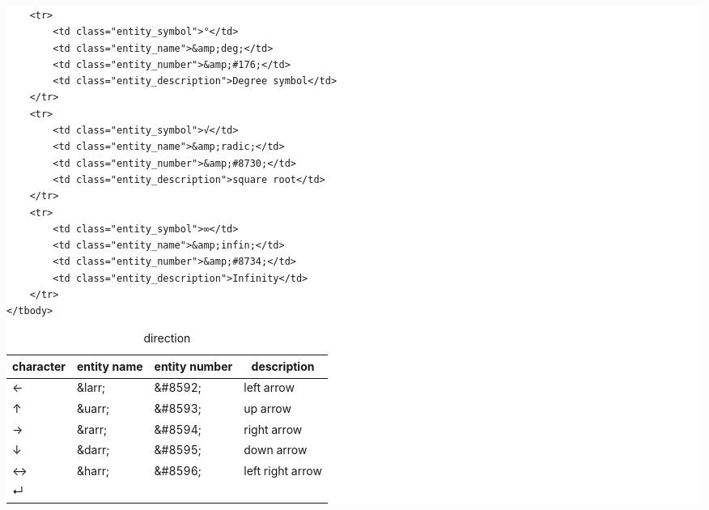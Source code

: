         <tr>
            <td class="entity_symbol">°</td>
            <td class="entity_name">&amp;deg;</td>
            <td class="entity_number">&amp;#176;</td>
            <td class="entity_description">Degree symbol</td>
        </tr>
        <tr>
            <td class="entity_symbol">√</td>
            <td class="entity_name">&amp;radic;</td>
            <td class="entity_number">&amp;#8730;</td>
            <td class="entity_description">square root</td>
        </tr>
        <tr>
            <td class="entity_symbol">∞</td>
            <td class="entity_name">&amp;infin;</td>
            <td class="entity_number">&amp;#8734;</td>
            <td class="entity_description">Infinity</td>
        </tr>
    </tbody>
</table>

<table class="entity_chart">
    <caption>direction</caption>
    <thead>
        <tr> 
            <th scope="col">character</th>
            <th scope="col">entity name</th>
            <th scope="col">entity number</th>
            <th scope="col">description</th>
        </tr>
    </thead>
    <tbody>
        <tr> 
            <td class="entity_symbol">←</td>
            <td class="entity_name">&amp;larr;</td>
            <td class="entity_number">&amp;#8592;</td>
            <td class="entity_description">left arrow</td>
        </tr>
        <tr> 
            <td class="entity_symbol">↑</td>
            <td class="entity_name">&amp;uarr;</td>
            <td class="entity_number">&amp;#8593;</td>
            <td class="entity_description">up arrow</td>
        </tr>
        <tr> 
            <td class="entity_symbol">→</td>
            <td class="entity_name">&amp;rarr;</td>
            <td class="entity_number">&amp;#8594;</td>
            <td class="entity_description">right arrow</td>
        </tr>
        <tr> 
            <td class="entity_symbol">↓</td>
            <td class="entity_name">&amp;darr;</td>
            <td class="entity_number">&amp;#8595;</td>
            <td class="entity_description">down arrow</td>
        </tr>
        <tr> 
            <td class="entity_symbol">↔</td>
            <td class="entity_name">&amp;harr;</td>
            <td class="entity_number">&amp;#8596;</td>
            <td class="entity_description">left right arrow</td>
        </tr>
        <tr> 
            <td class="entity_symbol">↵</td>